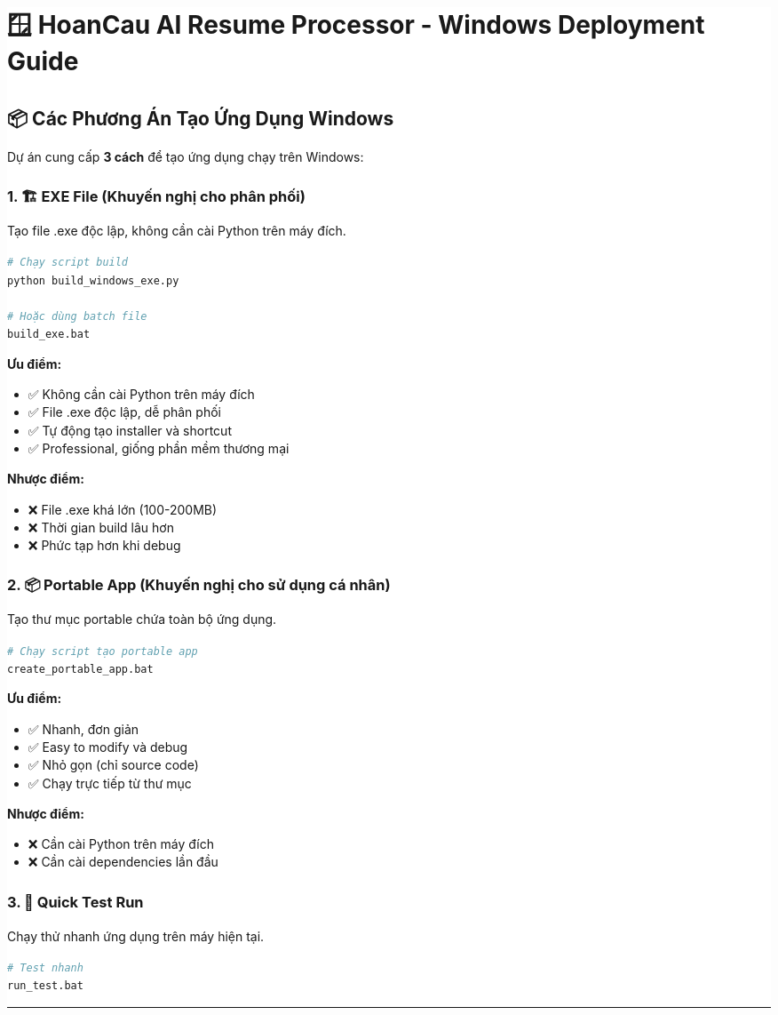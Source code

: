# 🪟 HoanCau AI Resume Processor - Windows Deployment Guide

## 📦 Các Phương Án Tạo Ứng Dụng Windows

Dự án cung cấp **3 cách** để tạo ứng dụng chạy trên Windows:

### 1. 🏗️ **EXE File (Khuyến nghị cho phân phối)**
Tạo file .exe độc lập, không cần cài Python trên máy đích.

```bash
# Chạy script build
python build_windows_exe.py

# Hoặc dùng batch file
build_exe.bat
```

**Ưu điểm:**
- ✅ Không cần cài Python trên máy đích
- ✅ File .exe độc lập, dễ phân phối
- ✅ Tự động tạo installer và shortcut
- ✅ Professional, giống phần mềm thương mại

**Nhược điểm:**
- ❌ File .exe khá lớn (100-200MB)
- ❌ Thời gian build lâu hơn
- ❌ Phức tạp hơn khi debug

### 2. 📦 **Portable App (Khuyến nghị cho sử dụng cá nhân)**
Tạo thư mục portable chứa toàn bộ ứng dụng.

```bash
# Chạy script tạo portable app
create_portable_app.bat
```

**Ưu điểm:**
- ✅ Nhanh, đơn giản
- ✅ Easy to modify và debug
- ✅ Nhỏ gọn (chỉ source code)
- ✅ Chạy trực tiếp từ thư mục

**Nhược điểm:**
- ❌ Cần cài Python trên máy đích
- ❌ Cần cài dependencies lần đầu

### 3. 🚀 **Quick Test Run**
Chạy thử nhanh ứng dụng trên máy hiện tại.

```bash
# Test nhanh
run_test.bat
```

---